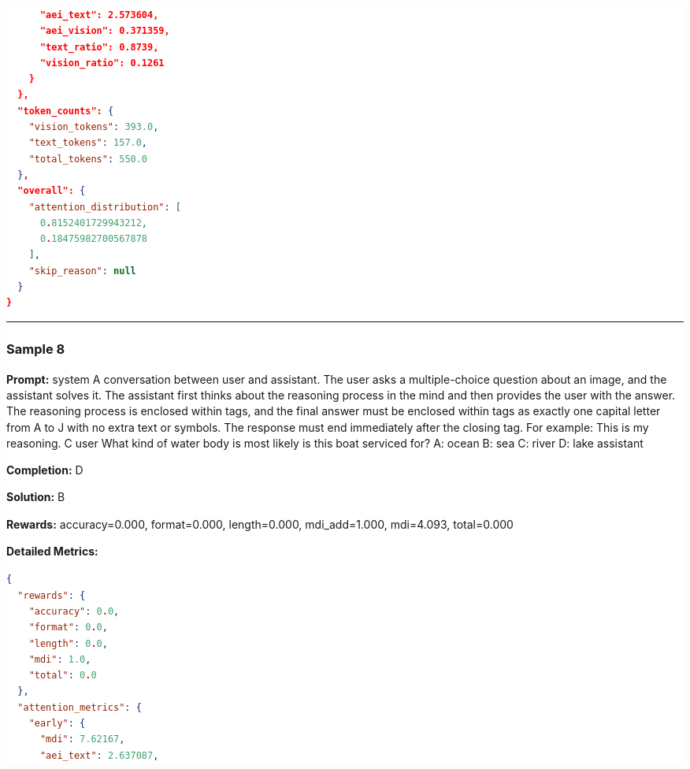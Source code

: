 ```json
      "aei_text": 2.573604,
      "aei_vision": 0.371359,
      "text_ratio": 0.8739,
      "vision_ratio": 0.1261
    }
  },
  "token_counts": {
    "vision_tokens": 393.0,
    "text_tokens": 157.0,
    "total_tokens": 550.0
  },
  "overall": {
    "attention_distribution": [
      0.8152401729943212,
      0.18475982700567878
    ],
    "skip_reason": null
  }
}
```

---

### Sample 8

**Prompt:** system
A conversation between user and assistant. The user asks a multiple-choice question about an image, and the assistant solves it. The assistant first thinks about the reasoning process in the mind and then provides the user with the answer. The reasoning process is enclosed within <think></think> tags, and the final answer must be enclosed within <answer></answer> tags as exactly one capital letter from A to J with no extra text or symbols. The response must end immediately after the closing </answer> tag. For example:
<think>
This is my reasoning.
</think>
<answer>C</answer>
user
What kind of water body is most likely is this boat serviced for?
A: ocean
B: sea
C: river
D: lake
assistant


**Completion:** <answer>D</answer>

**Solution:** B

**Rewards:** accuracy=0.000, format=0.000, length=0.000, mdi_add=1.000, mdi=4.093, total=0.000

**Detailed Metrics:**

```json
{
  "rewards": {
    "accuracy": 0.0,
    "format": 0.0,
    "length": 0.0,
    "mdi": 1.0,
    "total": 0.0
  },
  "attention_metrics": {
    "early": {
      "mdi": 7.62167,
      "aei_text": 2.637087,
```